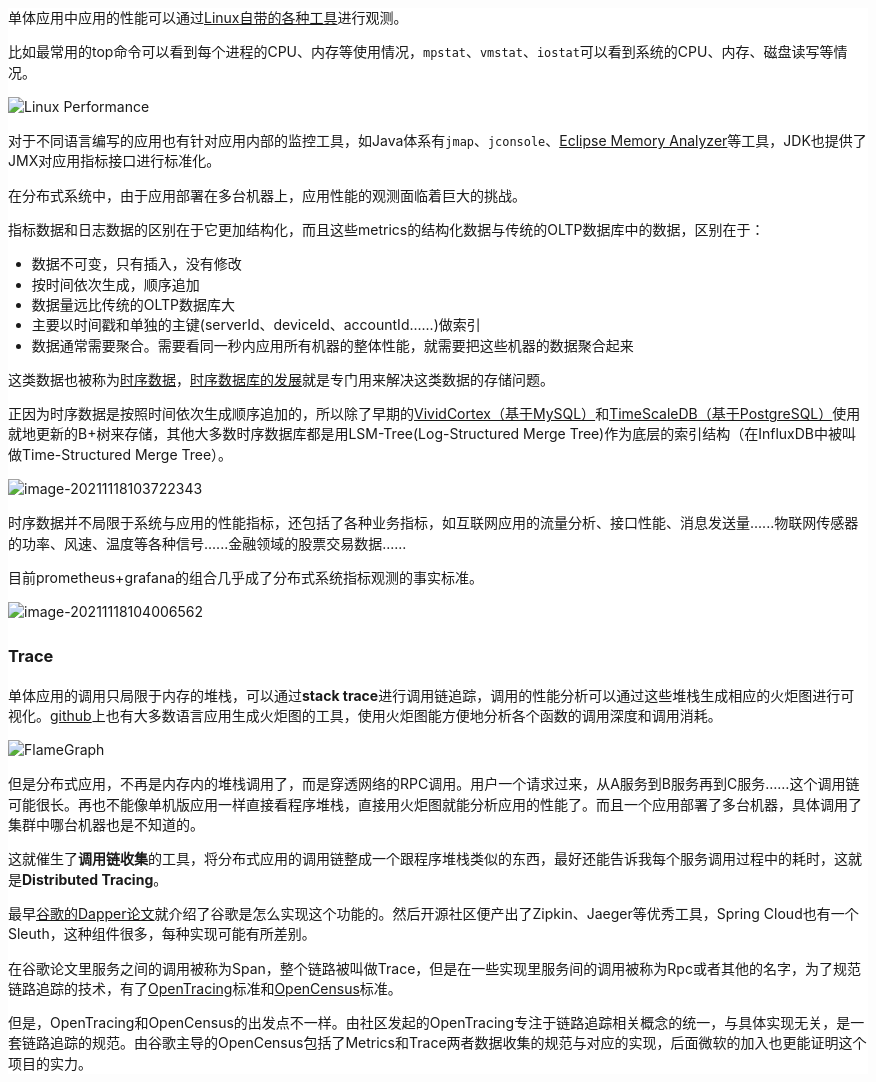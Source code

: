 单体应用中应用的性能可以通过[Linux自带的各种工具](https://www.brendangregg.com/linuxperf.html)进行观测。

比如最常用的top命令可以看到每个进程的CPU、内存等使用情况，`mpstat`、`vmstat`、`iostat`可以看到系统的CPU、内存、磁盘读写等情况。

![Linux Performance](https://www.brendangregg.com/Perf/linux_observability_tools.png)

对于不同语言编写的应用也有针对应用内部的监控工具，如Java体系有`jmap`、`jconsole`、[Eclipse Memory Analyzer](http://www.eclipse.org/mat/)等工具，JDK也提供了JMX对应用指标接口进行标准化。

在分布式系统中，由于应用部署在多台机器上，应用性能的观测面临着巨大的挑战。

指标数据和日志数据的区别在于它更加结构化，而且这些metrics的结构化数据与传统的OLTP数据库中的数据，区别在于：

* 数据不可变，只有插入，没有修改
* 按时间依次生成，顺序追加
* 数据量远比传统的OLTP数据库大
* 主要以时间戳和单独的主键(serverId、deviceId、accountId......)做索引
* 数据通常需要聚合。需要看同一秒内应用所有机器的整体性能，就需要把这些机器的数据聚合起来

这类数据也被称为[时序数据](https://en.wikipedia.org/wiki/Time_series_database)，[时序数据库的发展](https://zhuanlan.zhihu.com/p/29367404)就是专门用来解决这类数据的存储问题。

正因为时序数据是按照时间依次生成顺序追加的，所以除了早期的[VividCortex（基于MySQL）](https://orangematter.solarwinds.com/2014/12/16/in-case-you-missed-it-building-a-time-series-database-in-mysql/)和[TimeScaleDB（基于PostgreSQL）](https://blog.timescale.com/blog/building-a-distributed-time-series-database-on-postgresql/)使用就地更新的B+树来存储，其他大多数时序数据库都是用LSM-Tree(Log-Structured Merge Tree)作为底层的索引结构（在InfluxDB中被叫做Time-Structured Merge Tree）。

![image-20211118103722343](http://img.hufeifei.cn/picgoimage-20211118103722343.png)

时序数据并不局限于系统与应用的性能指标，还包括了各种业务指标，如互联网应用的流量分析、接口性能、消息发送量......物联网传感器的功率、风速、温度等各种信号......金融领域的股票交易数据......

目前prometheus+grafana的组合几乎成了分布式系统指标观测的事实标准。

![image-20211118104006562](http://img.hufeifei.cn/picgoimage-20211118104006562.png)

### Trace

单体应用的调用只局限于内存的堆栈，可以通过**stack trace**进行调用链追踪，调用的性能分析可以通过这些堆栈生成相应的火炬图进行可视化。[github](https://github.com/search?q=Flame+Graph)上也有大多数语言应用生成火炬图的工具，使用火炬图能方便地分析各个函数的调用深度和调用消耗。

![FlameGraph](https://mmbiz.qpic.cn/mmbiz_png/1tSJhpzDRzL3Fs0QtzAZaVDTe2Bdx5mr4TZtWaHyicKZh4Rhr2Zf4BHoMQjxWcf6kfgfkIo06icxT2ksuESn3b4w/640?wx_fmt=png&tp=webp&wxfrom=5&wx_lazy=1&wx_co=1)

但是分布式应用，不再是内存内的堆栈调用了，而是穿透网络的RPC调用。用户一个请求过来，从A服务到B服务再到C服务……这个调用链可能很长。再也不能像单机版应用一样直接看程序堆栈，直接用火炬图就能分析应用的性能了。而且一个应用部署了多台机器，具体调用了集群中哪台机器也是不知道的。

这就催生了**调用链收集**的工具，将分布式应用的调用链整成一个跟程序堆栈类似的东西，最好还能告诉我每个服务调用过程中的耗时，这就是**Distributed Tracing**。

最早[谷歌的Dapper论文](https://zhuanlan.zhihu.com/p/163806366)就介绍了谷歌是怎么实现这个功能的。然后开源社区便产出了Zipkin、Jaeger等优秀工具，Spring Cloud也有一个Sleuth，这种组件很多，每种实现可能有所差别。

在谷歌论文里服务之间的调用被称为Span，整个链路被叫做Trace，但是在一些实现里服务间的调用被称为Rpc或者其他的名字，为了规范链路追踪的技术，有了[OpenTracing](https://opentracing.io/)标准和[OpenCensus](https://opencensus.io/)标准。

但是，OpenTracing和OpenCensus的出发点不一样。由社区发起的OpenTracing专注于链路追踪相关概念的统一，与具体实现无关，是一套链路追踪的规范。由谷歌主导的OpenCensus包括了Metrics和Trace两者数据收集的规范与对应的实现，后面微软的加入也更能证明这个项目的实力。
